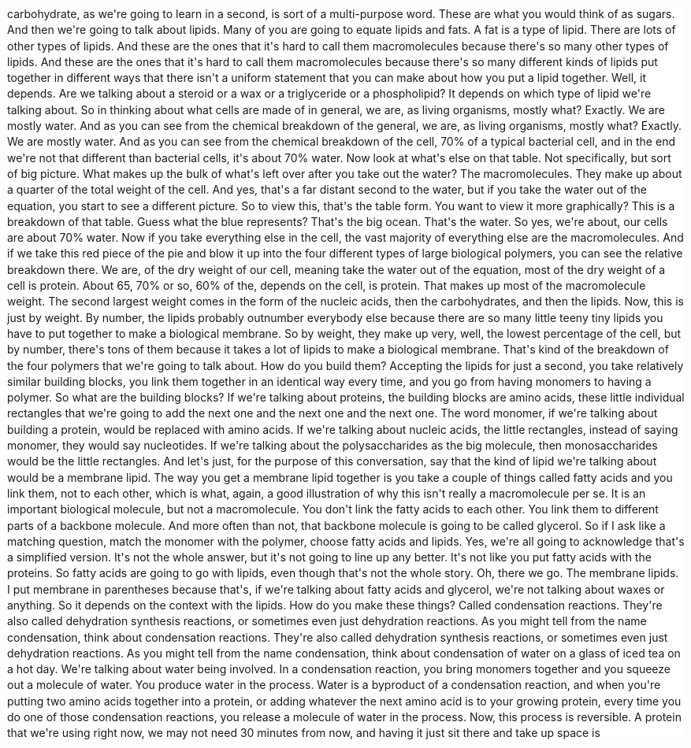 carbohydrate, as we're going to learn in a second, is sort of a multi-purpose word. These are what you would think of as sugars. And then we're going to talk about lipids. Many of you are going to equate lipids and fats. A fat is a type of lipid. There are lots of other types of lipids. And these are the ones that it's hard to call them macromolecules because there's so many other types of lipids. And these are the ones that it's hard to call them macromolecules because there's so many different kinds of lipids put together in different ways that there isn't a uniform statement that you can make about how you put a lipid together. Well, it depends. Are we talking about a steroid or a wax or a triglyceride or a phospholipid? It depends on which type of lipid we're talking about. So in thinking about what cells are made of in general, we are, as living organisms, mostly what? Exactly. We are mostly water. And as you can see from the chemical breakdown of the general, we are, as living organisms, mostly what? Exactly. We are mostly water. And as you can see from the chemical breakdown of the cell, 70% of a typical bacterial cell, and in the end we're not that different than bacterial cells, it's about 70% water. Now look at what's else on that table. Not specifically, but sort of big picture. What makes up the bulk of what's left over after you take out the water? The macromolecules. They make up about a quarter of the total weight of the cell. And yes, that's a far distant second to the water, but if you take the water out of the equation, you start to see a different picture. So to view this, that's the table form. You want to view it more graphically? This is a breakdown of that table. Guess what the blue represents? That's the big ocean. That's the water. So yes, we're about, our cells are about 70% water. Now if you take everything else in the cell, the vast majority of everything else are the macromolecules. And if we take this red piece of the pie and blow it up into the four different types of large biological polymers, you can see the relative breakdown there. We are, of the dry weight of our cell, meaning take the water out of the equation, most of the dry weight of a cell is protein. About 65, 70% or so, 60% of the, depends on the cell, is protein. That makes up most of the macromolecule weight. The second largest weight comes in the form of the nucleic acids, then the carbohydrates, and then the lipids. Now, this is just by weight. By number, the lipids probably outnumber everybody else because there are so many little teeny tiny lipids you have to put together to make a biological membrane. So by weight, they make up very, well, the lowest percentage of the cell, but by number, there's tons of them because it takes a lot of lipids to make a biological membrane. That's kind of the breakdown of the four polymers that we're going to talk about. How do you build them? Accepting the lipids for just a second, you take relatively similar building blocks, you link them together in an identical way every time, and you go from having monomers to having a polymer. So what are the building blocks? If we're talking about proteins, the building blocks are amino acids, these little individual rectangles that we're going to add the next one and the next one and the next one. The word monomer, if we're talking about building a protein, would be replaced with amino acids. If we're talking about nucleic acids, the little rectangles, instead of saying monomer, they would say nucleotides. If we're talking about the polysaccharides as the big molecule, then monosaccharides would be the little rectangles. And let's just, for the purpose of this conversation, say that the kind of lipid we're talking about would be a membrane lipid. The way you get a membrane lipid together is you take a couple of things called fatty acids and you link them, not to each other, which is what, again, a good illustration of why this isn't really a macromolecule per se. It is an important biological molecule, but not a macromolecule. You don't link the fatty acids to each other. You link them to different parts of a backbone molecule. And more often than not, that backbone molecule is going to be called glycerol. So if I ask like a matching question, match the monomer with the polymer, choose fatty acids and lipids. Yes, we're all going to acknowledge that's a simplified version. It's not the whole answer, but it's not going to line up any better. It's not like you put fatty acids with the proteins. So fatty acids are going to go with lipids, even though that's not the whole story. Oh, there we go. The membrane lipids. I put membrane in parentheses because that's, if we're talking about fatty acids and glycerol, we're not talking about waxes or anything. So it depends on the context with the lipids. How do you make these things? Called condensation reactions. They're also called dehydration synthesis reactions, or sometimes even just dehydration reactions. As you might tell from the name condensation, think about condensation reactions. They're also called dehydration synthesis reactions, or sometimes even just dehydration reactions. As you might tell from the name condensation, think about condensation of water on a glass of iced tea on a hot day. We're talking about water being involved. In a condensation reaction, you bring monomers together and you squeeze out a molecule of water. You produce water in the process. Water is a byproduct of a condensation reaction, and when you're putting two amino acids together into a protein, or adding whatever the next amino acid is to your growing protein, every time you do one of those condensation reactions, you release a molecule of water in the process. Now, this process is reversible. A protein that we're using right now, we may not need 30 minutes from now, and having it just sit there and take up space is